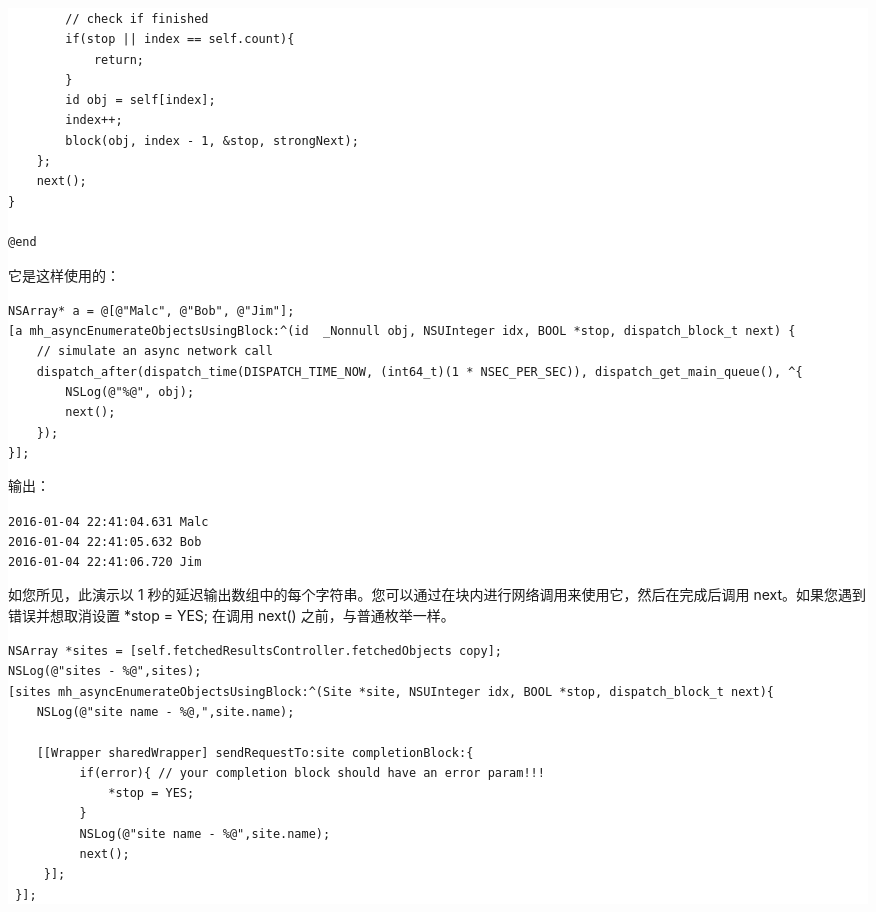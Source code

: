 ```
        // check if finished
        if(stop || index == self.count){
            return;
        }
        id obj = self[index];
        index++;
        block(obj, index - 1, &stop, strongNext);
    };
    next();
}

@end 
```

它是这样使用的：

```
NSArray* a = @[@"Malc", @"Bob", @"Jim"];
[a mh_asyncEnumerateObjectsUsingBlock:^(id  _Nonnull obj, NSUInteger idx, BOOL *stop, dispatch_block_t next) {
    // simulate an async network call
    dispatch_after(dispatch_time(DISPATCH_TIME_NOW, (int64_t)(1 * NSEC_PER_SEC)), dispatch_get_main_queue(), ^{
        NSLog(@"%@", obj);
        next();
    });
}]; 
```

输出：

```
2016-01-04 22:41:04.631 Malc
2016-01-04 22:41:05.632 Bob
2016-01-04 22:41:06.720 Jim 
```

如您所见，此演示以 1 秒的延迟输出数组中的每个字符串。您可以通过在块内进行网络调用来使用它，然后在完成后调用 next。如果您遇到错误并想取消设置 *stop = YES; 在调用 next() 之前，与普通枚举一样。

```
NSArray *sites = [self.fetchedResultsController.fetchedObjects copy];
NSLog(@"sites - %@",sites);
[sites mh_asyncEnumerateObjectsUsingBlock:^(Site *site, NSUInteger idx, BOOL *stop, dispatch_block_t next){
    NSLog(@"site name - %@,",site.name);

    [[Wrapper sharedWrapper] sendRequestTo:site completionBlock:{
          if(error){ // your completion block should have an error param!!!
              *stop = YES;
          }
          NSLog(@"site name - %@",site.name);
          next();
     }];
 }]; 
```
